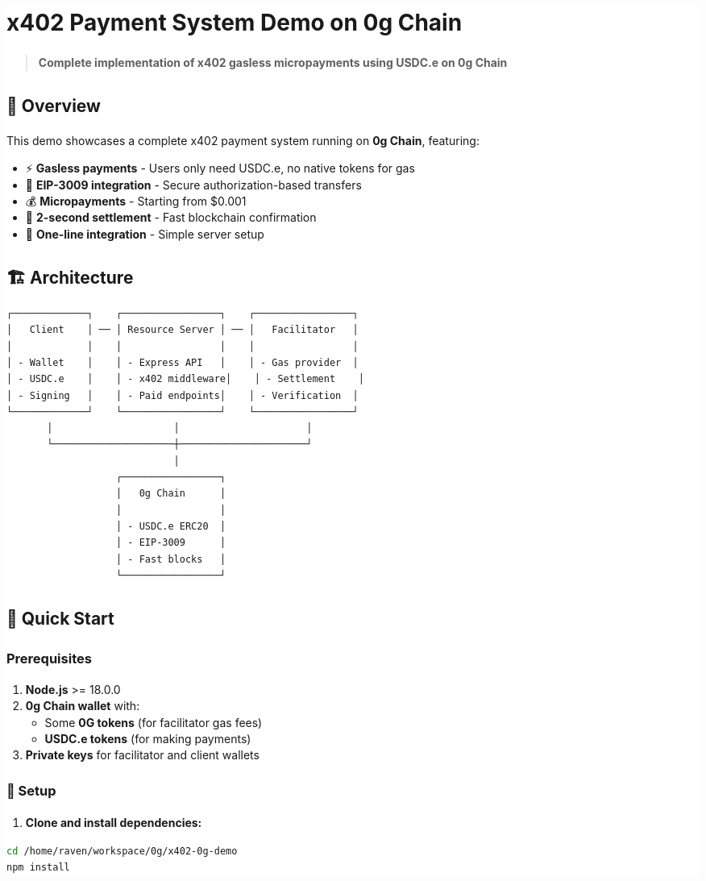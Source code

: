 # x402 Payment System Demo on 0g Chain

> **Complete implementation of x402 gasless micropayments using USDC.e on 0g Chain**

## 🌟 Overview

This demo showcases a complete x402 payment system running on **0g Chain**, featuring:

- ⚡ **Gasless payments** - Users only need USDC.e, no native tokens for gas
- 🔗 **EIP-3009 integration** - Secure authorization-based transfers
- 💰 **Micropayments** - Starting from $0.001
- 🚀 **2-second settlement** - Fast blockchain confirmation
- 🔧 **One-line integration** - Simple server setup

## 🏗️ Architecture

```
┌─────────────┐    ┌─────────────────┐    ┌─────────────────┐
│   Client    │ ── │ Resource Server │ ── │   Facilitator   │
│             │    │                 │    │                 │
│ - Wallet    │    │ - Express API   │    │ - Gas provider  │
│ - USDC.e    │    │ - x402 middleware│    │ - Settlement    │
│ - Signing   │    │ - Paid endpoints│    │ - Verification  │
└─────────────┘    └─────────────────┘    └─────────────────┘
       │                     │                      │
       └─────────────────────┼──────────────────────┘
                             │
                   ┌─────────────────┐
                   │   0g Chain      │
                   │                 │
                   │ - USDC.e ERC20  │
                   │ - EIP-3009      │
                   │ - Fast blocks   │
                   └─────────────────┘
```

## 🚀 Quick Start

### Prerequisites

1. **Node.js** >= 18.0.0
2. **0g Chain wallet** with:
   - Some **0G tokens** (for facilitator gas fees)
   - **USDC.e tokens** (for making payments)
3. **Private keys** for facilitator and client wallets

### 🔧 Setup

1. **Clone and install dependencies:**
```bash
cd /home/raven/workspace/0g/x402-0g-demo
npm install
```
